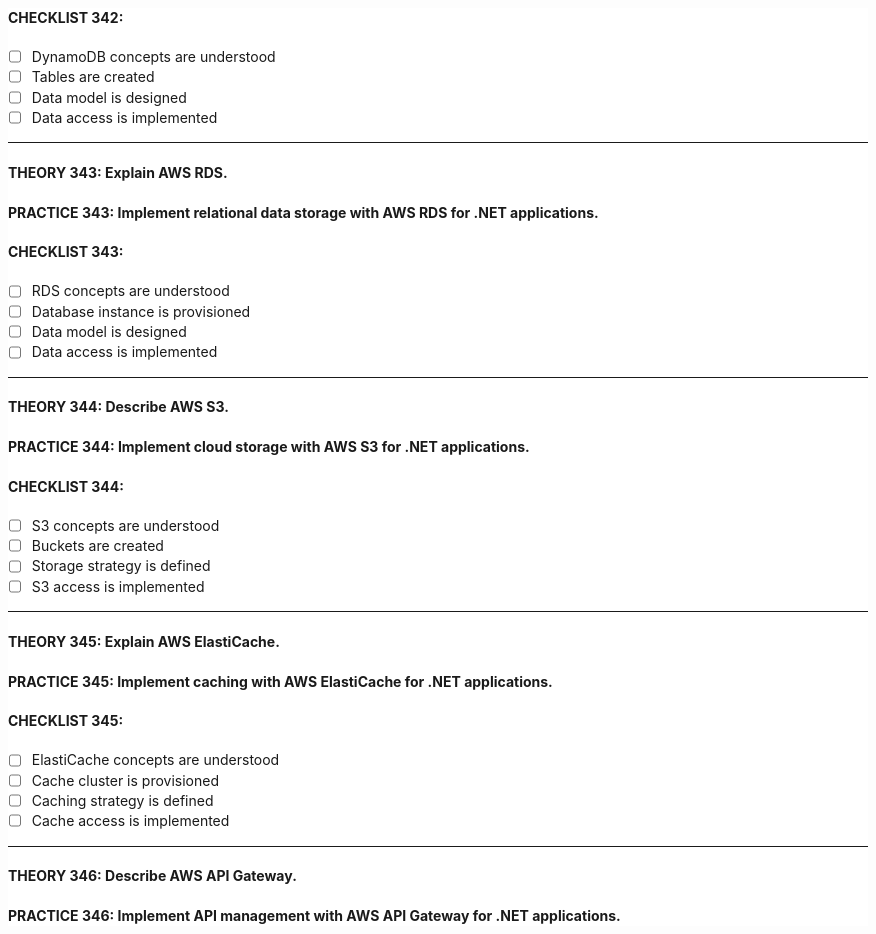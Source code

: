#### CHECKLIST 342:

- [ ] DynamoDB concepts are understood
- [ ] Tables are created
- [ ] Data model is designed
- [ ] Data access is implemented

---

#### THEORY 343: Explain AWS RDS.

#### PRACTICE 343: Implement relational data storage with AWS RDS for .NET applications.

#### CHECKLIST 343:

- [ ] RDS concepts are understood
- [ ] Database instance is provisioned
- [ ] Data model is designed
- [ ] Data access is implemented

---

#### THEORY 344: Describe AWS S3.

#### PRACTICE 344: Implement cloud storage with AWS S3 for .NET applications.

#### CHECKLIST 344:

- [ ] S3 concepts are understood
- [ ] Buckets are created
- [ ] Storage strategy is defined
- [ ] S3 access is implemented

---

#### THEORY 345: Explain AWS ElastiCache.

#### PRACTICE 345: Implement caching with AWS ElastiCache for .NET applications.

#### CHECKLIST 345:

- [ ] ElastiCache concepts are understood
- [ ] Cache cluster is provisioned
- [ ] Caching strategy is defined
- [ ] Cache access is implemented

---

#### THEORY 346: Describe AWS API Gateway.

#### PRACTICE 346: Implement API management with AWS API Gateway for .NET applications.
